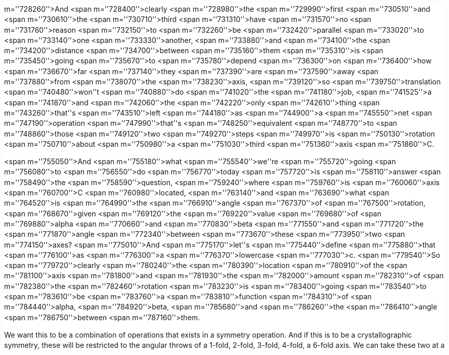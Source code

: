  m=''728260''>And</span> <span m=''728400''>clearly</span> <span m=''728980''>the</span>
  <span m=''729990''>first</span> <span m=''730510''>and</span> <span m=''730610''>the</span>
  <span m=''730710''>third</span> <span m=''731310''>have</span> <span m=''731570''>no</span>
  <span m=''731760''>reason</span> <span m=''732150''>to</span> <span m=''732260''>be</span>
  <span m=''732420''>parallel</span> <span m=''733020''>to</span> <span m=''733140''>one</span>
  <span m=''733330''>another,</span> <span m=''733880''>and</span> <span m=''734100''>the</span>
  <span m=''734200''>distance</span> <span m=''734700''>between</span> <span m=''735160''>them</span>
  <span m=''735310''>is</span> <span m=''735450''>going</span> <span m=''735670''>to</span>
  <span m=''735780''>depend</span> <span m=''736300''>on</span> <span m=''736400''>how</span>
  <span m=''736670''>far</span> <span m=''737140''>they</span> <span m=''737390''>are</span>
  <span m=''737590''>away</span> <span m=''737880''>from</span> <span m=''738070''>the</span>
  <span m=''738230''>axis,</span> <span m=''739120''>so</span> <span m=''739750''>translation</span>
  <span m=''740480''>won''t</span> <span m=''740880''>do</span> <span m=''741020''>the</span>
  <span m=''741180''>job,</span> <span m=''741525''>a</span> <span m=''741870''>and</span>
  <span m=''742060''>the</span> <span m=''742220''>only</span> <span m=''742610''>thing</span>
  <span m=''743260''>that''s</span> <span m=''743510''>left</span> <span m=''744180''>as</span>
  <span m=''744900''>a</span> <span m=''745550''>net</span> <span m=''747190''>operation</span>
  <span m=''747990''>that''s</span> <span m=''748250''>equivalent</span> <span m=''748770''>to</span>
  <span m=''748860''>those</span> <span m=''749120''>two</span> <span m=''749270''>steps</span>
  <span m=''749970''>is</span> <span m=''750130''>rotation</span> <span m=''750710''>about</span>
  <span m=''750980''>a</span> <span m=''751030''>third</span> <span m=''751360''>axis</span>
  <span m=''751860''>C.</span> </p><p><span m=''755050''>And</span> <span m=''755180''>what</span>
  <span m=''755540''>we''re</span> <span m=''755720''>going</span> <span m=''756080''>to</span>
  <span m=''756550''>do</span> <span m=''756770''>today</span> <span m=''757720''>is</span>
  <span m=''758110''>answer</span> <span m=''758490''>the</span> <span m=''758590''>question,</span>
  <span m=''759240''>where</span> <span m=''759760''>is</span> <span m=''760060''>axis</span>
  <span m=''760700''>C</span> <span m=''760980''>located,</span> <span m=''763140''>and</span>
  <span m=''763690''>what</span> <span m=''764520''>is</span> <span m=''764990''>the</span>
  <span m=''766910''>angle</span> <span m=''767370''>of</span> <span m=''767500''>rotation,</span>
  <span m=''768670''>given</span> <span m=''769120''>the</span> <span m=''769220''>value</span>
  <span m=''769680''>of</span> <span m=''769880''>alpha</span> <span m=''770660''>and</span>
  <span m=''770830''>beta</span> <span m=''771550''>and</span> <span m=''771720''>the</span>
  <span m=''771870''>angle</span> <span m=''772340''>between</span> <span m=''773670''>these</span>
  <span m=''773950''>two</span> <span m=''774150''>axes?</span> <span m=''775010''>And</span>
  <span m=''775170''>let''s</span> <span m=''775440''>define</span> <span m=''775880''>that</span>
  <span m=''776100''>as</span> <span m=''776300''>a</span> <span m=''776370''>lowercase</span>
  <span m=''777030''>c.</span> <span m=''779540''>So</span> <span m=''779720''>clearly</span>
  <span m=''780240''>the</span> <span m=''780390''>location</span> <span m=''780910''>of
  the</span> <span m=''781100''>axis</span> <span m=''781800''>and</span> <span m=''781930''>the</span>
  <span m=''782000''>amount</span> <span m=''782310''>of</span> <span m=''782380''>the</span>
  <span m=''782460''>rotation</span> <span m=''783230''>is</span> <span m=''783400''>going</span>
  <span m=''783540''>to</span> <span m=''783610''>be</span> <span m=''783760''>a</span>
  <span m=''783810''>function</span> <span m=''784310''>of</span> <span m=''784440''>alpha,</span>
  <span m=''784920''>beta,</span> <span m=''785680''>and</span> <span m=''786260''>the</span>
  <span m=''786410''>angle</span> <span m=''786750''>between</span> <span m=''787160''>them.</span>
  </p><p><span m=''788350''>We</span> <span m=''788540''>want</span> <span m=''788790''>this</span>
  <span m=''789010''>to</span> <span m=''789110''>be</span> <span m=''789340''>a</span>
  <span m=''789440''>combination</span> <span m=''790280''>of</span> <span m=''790420''>operations</span>
  <span m=''791250''>that</span> <span m=''791970''>exists</span> <span m=''794440''>in</span>
  <span m=''794610''>a</span> <span m=''794740''>symmetry</span> <span m=''795620''>operation.</span>
  <span m=''796470''>And</span> <span m=''796640''>if</span> <span m=''796740''>this</span>
  <span m=''796940''>is</span> <span m=''797070''>to</span> <span m=''797170''>be</span>
  <span m=''797360''>a</span> <span m=''797430''>crystallographic</span> <span m=''798400''>symmetry,</span>
  <span m=''799260''>these</span> <span m=''799560''>will</span> <span m=''799750''>be</span>
  <span m=''799930''>restricted</span> <span m=''800680''>to</span> <span m=''800810''>the</span>
  <span m=''801010''>angular</span> <span m=''801510''>throws</span> <span m=''802060''>of</span>
  <span m=''802260''>a</span> <span m=''802380''>1-fold,</span> <span m=''803030''>2-fold,</span>
  <span m=''803590''>3-fold,</span> <span m=''804100''>4-fold,</span> <span m=''804600''>a</span>
  <span m=''804760''>6-fold</span> <span m=''805250''>axis.</span> <span m=''806180''>We</span>
  <span m=''806370''>can</span> <span m=''806530''>take</span> <span m=''806800''>these</span>
  <span m=''807030''>two</span> <span m=''807250''>at</span> <span m=''807320''>a</span>